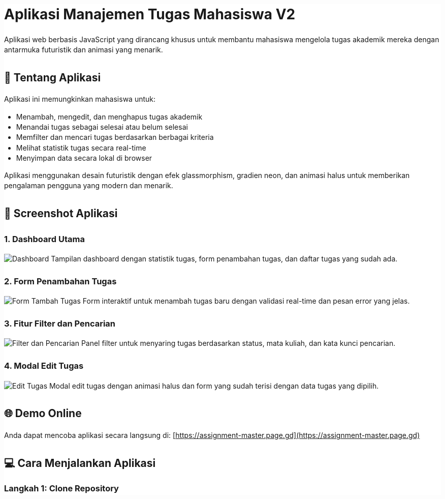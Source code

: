 # Aplikasi Manajemen Tugas Mahasiswa V2

Aplikasi web berbasis JavaScript yang dirancang khusus untuk membantu mahasiswa mengelola tugas akademik mereka dengan antarmuka futuristik dan animasi yang menarik.

## 🚀 Tentang Aplikasi

Aplikasi ini memungkinkan mahasiswa untuk:

* Menambah, mengedit, dan menghapus tugas akademik
* Menandai tugas sebagai selesai atau belum selesai
* Memfilter dan mencari tugas berdasarkan berbagai kriteria
* Melihat statistik tugas secara real-time
* Menyimpan data secara lokal di browser

Aplikasi menggunakan desain futuristik dengan efek glassmorphism, gradien neon, dan animasi halus untuk memberikan pengalaman pengguna yang modern dan menarik.

## 📸 Screenshot Aplikasi

### 1. Dashboard Utama

![Dashboard](https://assignment-master.page.gd/1.png)
Tampilan dashboard dengan statistik tugas, form penambahan tugas, dan daftar tugas yang sudah ada.

### 2. Form Penambahan Tugas

![Form Tambah Tugas](https://assignment-master.page.gd/2.png)
Form interaktif untuk menambah tugas baru dengan validasi real-time dan pesan error yang jelas.

### 3. Fitur Filter dan Pencarian

![Filter dan Pencarian](https://assignment-master.page.gd/3.png)
Panel filter untuk menyaring tugas berdasarkan status, mata kuliah, dan kata kunci pencarian.

### 4. Modal Edit Tugas

![Edit Tugas](https://assignment-master.page.gd/4.png)
Modal edit tugas dengan animasi halus dan form yang sudah terisi dengan data tugas yang dipilih.

## 🌐 Demo Online

Anda dapat mencoba aplikasi secara langsung di: [https://assignment-master.page.gd](https://assignment-master.page.gd)

## 💻 Cara Menjalankan Aplikasi

### Langkah 1: Clone Repository
